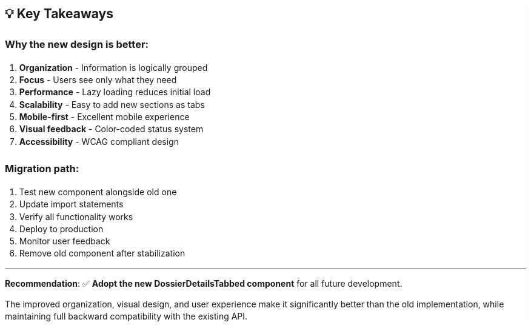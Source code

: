 
## 💡 Key Takeaways

### Why the new design is better:
1. **Organization** - Information is logically grouped
2. **Focus** - Users see only what they need
3. **Performance** - Lazy loading reduces initial load
4. **Scalability** - Easy to add new sections as tabs
5. **Mobile-first** - Excellent mobile experience
6. **Visual feedback** - Color-coded status system
7. **Accessibility** - WCAG compliant design

### Migration path:
1. Test new component alongside old one
2. Update import statements
3. Verify all functionality works
4. Deploy to production
5. Monitor user feedback
6. Remove old component after stabilization

---

**Recommendation**: ✅ **Adopt the new DossierDetailsTabbed component** for all future development.

The improved organization, visual design, and user experience make it significantly better than the old implementation, while maintaining full backward compatibility with the existing API.
